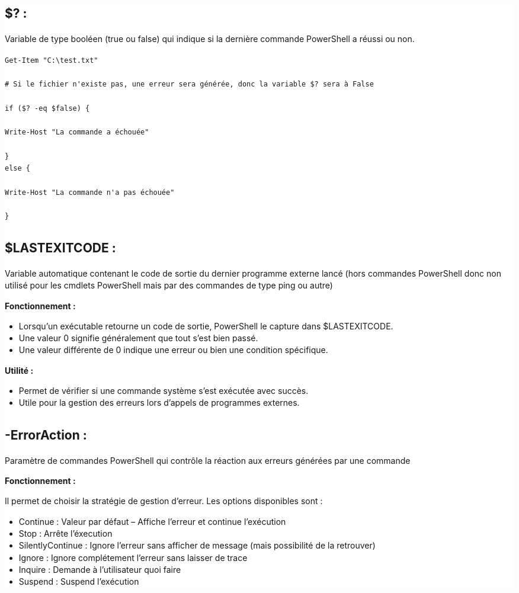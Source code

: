 ## $? : 

Variable de type booléen (true ou false) qui indique si la dernière commande PowerShell a réussi ou non.

```
Get-Item "C:\test.txt"

# Si le fichier n'existe pas, une erreur sera générée, donc la variable $? sera à False

if ($? -eq $false) {

Write-Host "La commande a échouée"

}
else {

Write-Host "La commande n'a pas échouée"

}
```

## $LASTEXITCODE : 

Variable automatique contenant le code de sortie du dernier programme externe lancé (hors commandes PowerShell donc non utilisé pour les cmdlets PowerShell mais par des commandes de type ping ou autre)

**Fonctionnement :**

- Lorsqu’un exécutable retourne un code de sortie, PowerShell le capture dans $LASTEXITCODE.
- Une valeur 0 signifie généralement que tout s’est bien passé.
- Une valeur différente de 0 indique une erreur ou bien une condition spécifique.

**Utilité :**

- Permet de vérifier si une commande système s’est exécutée avec succès.
- Utile pour la gestion des erreurs lors d’appels de programmes externes.

## \-ErrorAction : 

Paramètre de commandes PowerShell qui contrôle la réaction aux erreurs générées par une commande

**Fonctionnement :**

Il permet de choisir la stratégie de gestion d’erreur. Les options disponibles sont :

- Continue : Valeur par défaut – Affiche l’erreur et continue l’exécution
- Stop : Arrête l’éxecution
- SilentlyContinue : Ignore l’erreur sans afficher de message (mais possibilité de la retrouver)
- Ignore : Ignore complétement l’erreur sans laisser de trace
- Inquire : Demande à l’utilisateur quoi faire
- Suspend : Suspend l’exécution
